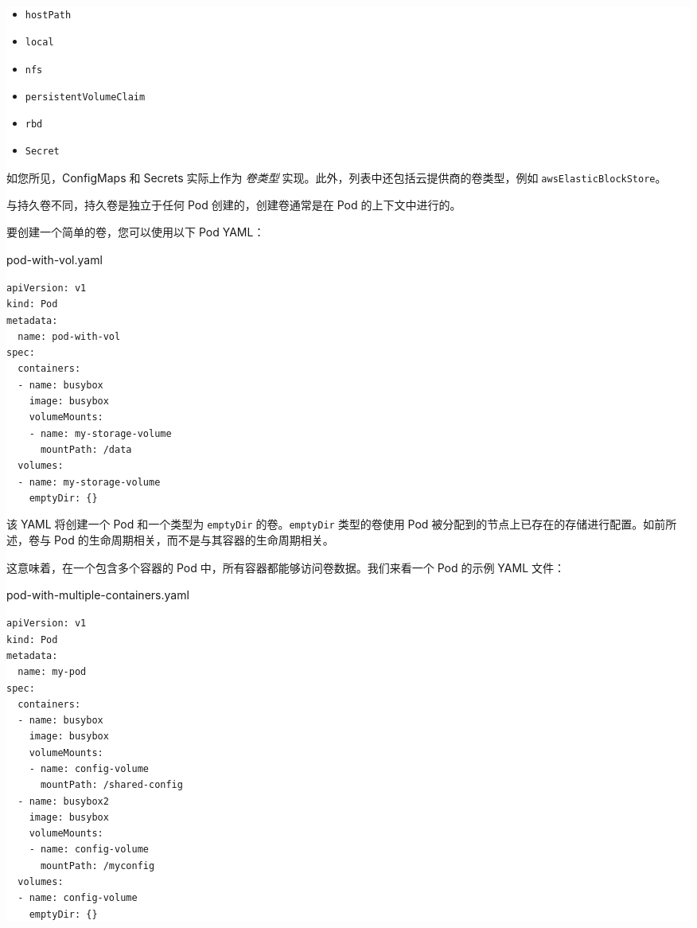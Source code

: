 +   `hostPath`

+   `local`

+   `nfs`

+   `persistentVolumeClaim`

+   `rbd`

+   `Secret`

如您所见，ConfigMaps 和 Secrets 实际上作为 *卷类型* 实现。此外，列表中还包括云提供商的卷类型，例如 `awsElasticBlockStore`。

与持久卷不同，持久卷是独立于任何 Pod 创建的，创建卷通常是在 Pod 的上下文中进行的。

要创建一个简单的卷，您可以使用以下 Pod YAML：

pod-with-vol.yaml

```
apiVersion: v1
kind: Pod
metadata:
  name: pod-with-vol
spec:
  containers:
  - name: busybox
    image: busybox
    volumeMounts:
    - name: my-storage-volume
      mountPath: /data
  volumes:
  - name: my-storage-volume
    emptyDir: {}
```

该 YAML 将创建一个 Pod 和一个类型为 `emptyDir` 的卷。`emptyDir` 类型的卷使用 Pod 被分配到的节点上已存在的存储进行配置。如前所述，卷与 Pod 的生命周期相关，而不是与其容器的生命周期相关。

这意味着，在一个包含多个容器的 Pod 中，所有容器都能够访问卷数据。我们来看一个 Pod 的示例 YAML 文件：

pod-with-multiple-containers.yaml

```
apiVersion: v1
kind: Pod
metadata:
  name: my-pod
spec:
  containers:
  - name: busybox
    image: busybox
    volumeMounts:
    - name: config-volume
      mountPath: /shared-config
  - name: busybox2
    image: busybox
    volumeMounts:
    - name: config-volume
      mountPath: /myconfig
  volumes:
  - name: config-volume
    emptyDir: {}
```

